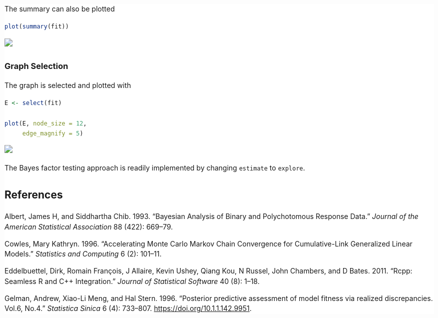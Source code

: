 The summary can also be plotted

``` r
plot(summary(fit))
```

![](man/figures/index_summ.png)

### Graph Selection

The graph is selected and plotted with

``` r
E <- select(fit)

plot(E, node_size = 12,
     edge_magnify = 5)
```

![](man/figures/netplot_index.png)

The Bayes factor testing approach is readily implemented by changing
`estimate` to `explore`.

## <i class="fas fa-pen-square"></i> References

<div id="refs" class="references">

<div id="ref-albert1993bayesian">

Albert, James H, and Siddhartha Chib. 1993. “Bayesian Analysis of Binary
and Polychotomous Response Data.” *Journal of the American Statistical
Association* 88 (422): 669–79.

</div>

<div id="ref-cowles1996accelerating">

Cowles, Mary Kathryn. 1996. “Accelerating Monte Carlo Markov Chain
Convergence for Cumulative-Link Generalized Linear Models.” *Statistics
and Computing* 6 (2): 101–11.

</div>

<div id="ref-eddelbuettel2011rcpp">

Eddelbuettel, Dirk, Romain François, J Allaire, Kevin Ushey, Qiang Kou,
N Russel, John Chambers, and D Bates. 2011. “Rcpp: Seamless R and C++
Integration.” *Journal of Statistical Software* 40 (8): 1–18.

</div>

<div id="ref-Gelman1996a">

Gelman, Andrew, Xiao-Li Meng, and Hal Stern. 1996. “Posterior predictive
assessment of model fitness via realized discrepancies. Vol.6, No.4.”
*Statistica Sinica* 6 (4): 733–807. <https://doi.org/10.1.1.142.9951>.

